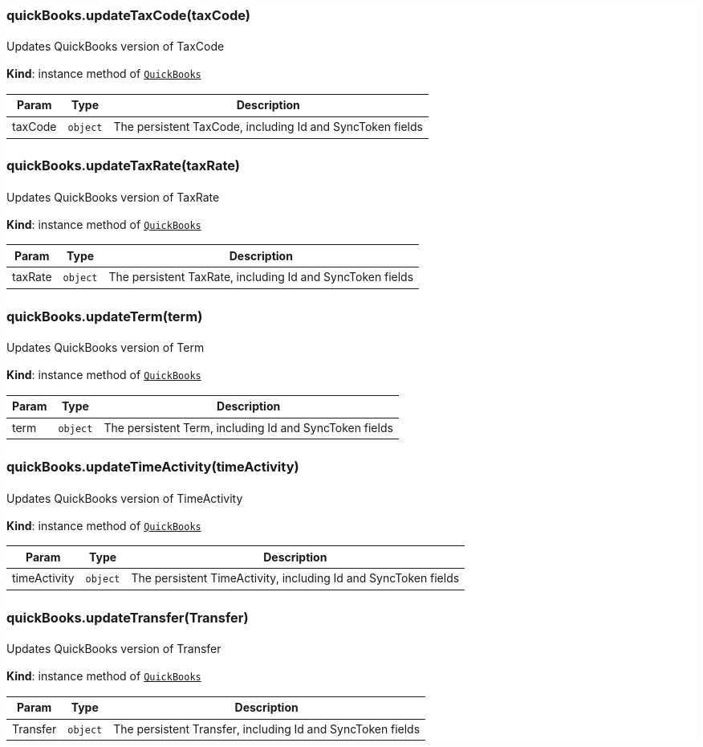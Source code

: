 <a name="QuickBooks+updateTaxCode"></a>

### quickBooks.updateTaxCode(taxCode)
Updates QuickBooks version of TaxCode

**Kind**: instance method of [<code>QuickBooks</code>](#QuickBooks)

| Param | Type | Description |
| --- | --- | --- |
| taxCode | <code>object</code> | The persistent TaxCode, including Id and SyncToken fields |

<a name="QuickBooks+updateTaxRate"></a>

### quickBooks.updateTaxRate(taxRate)
Updates QuickBooks version of TaxRate

**Kind**: instance method of [<code>QuickBooks</code>](#QuickBooks)

| Param | Type | Description |
| --- | --- | --- |
| taxRate | <code>object</code> | The persistent TaxRate, including Id and SyncToken fields |

<a name="QuickBooks+updateTerm"></a>

### quickBooks.updateTerm(term)
Updates QuickBooks version of Term

**Kind**: instance method of [<code>QuickBooks</code>](#QuickBooks)

| Param | Type | Description |
| --- | --- | --- |
| term | <code>object</code> | The persistent Term, including Id and SyncToken fields |

<a name="QuickBooks+updateTimeActivity"></a>

### quickBooks.updateTimeActivity(timeActivity)
Updates QuickBooks version of TimeActivity

**Kind**: instance method of [<code>QuickBooks</code>](#QuickBooks)

| Param | Type | Description |
| --- | --- | --- |
| timeActivity | <code>object</code> | The persistent TimeActivity, including Id and SyncToken fields |

<a name="QuickBooks+updateTransfer"></a>

### quickBooks.updateTransfer(Transfer)
Updates QuickBooks version of Transfer

**Kind**: instance method of [<code>QuickBooks</code>](#QuickBooks)

| Param | Type | Description |
| --- | --- | --- |
| Transfer | <code>object</code> | The persistent Transfer, including Id and SyncToken fields |
